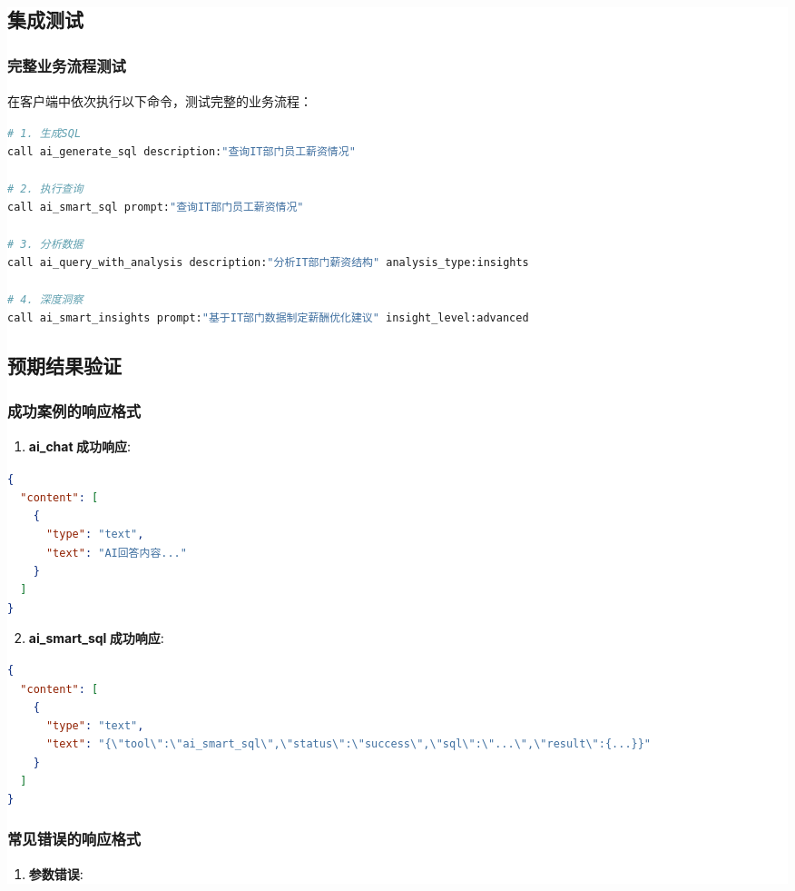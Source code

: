 ## 集成测试

### 完整业务流程测试

在客户端中依次执行以下命令，测试完整的业务流程：

```bash
# 1. 生成SQL
call ai_generate_sql description:"查询IT部门员工薪资情况"

# 2. 执行查询
call ai_smart_sql prompt:"查询IT部门员工薪资情况"

# 3. 分析数据
call ai_query_with_analysis description:"分析IT部门薪资结构" analysis_type:insights

# 4. 深度洞察
call ai_smart_insights prompt:"基于IT部门数据制定薪酬优化建议" insight_level:advanced
```

## 预期结果验证

### 成功案例的响应格式

1. **ai_chat 成功响应**:

```json
{
  "content": [
    {
      "type": "text",
      "text": "AI回答内容..."
    }
  ]
}
```

2. **ai_smart_sql 成功响应**:

```json
{
  "content": [
    {
      "type": "text",
      "text": "{\"tool\":\"ai_smart_sql\",\"status\":\"success\",\"sql\":\"...\",\"result\":{...}}"
    }
  ]
}
```

### 常见错误的响应格式

1. **参数错误**:
